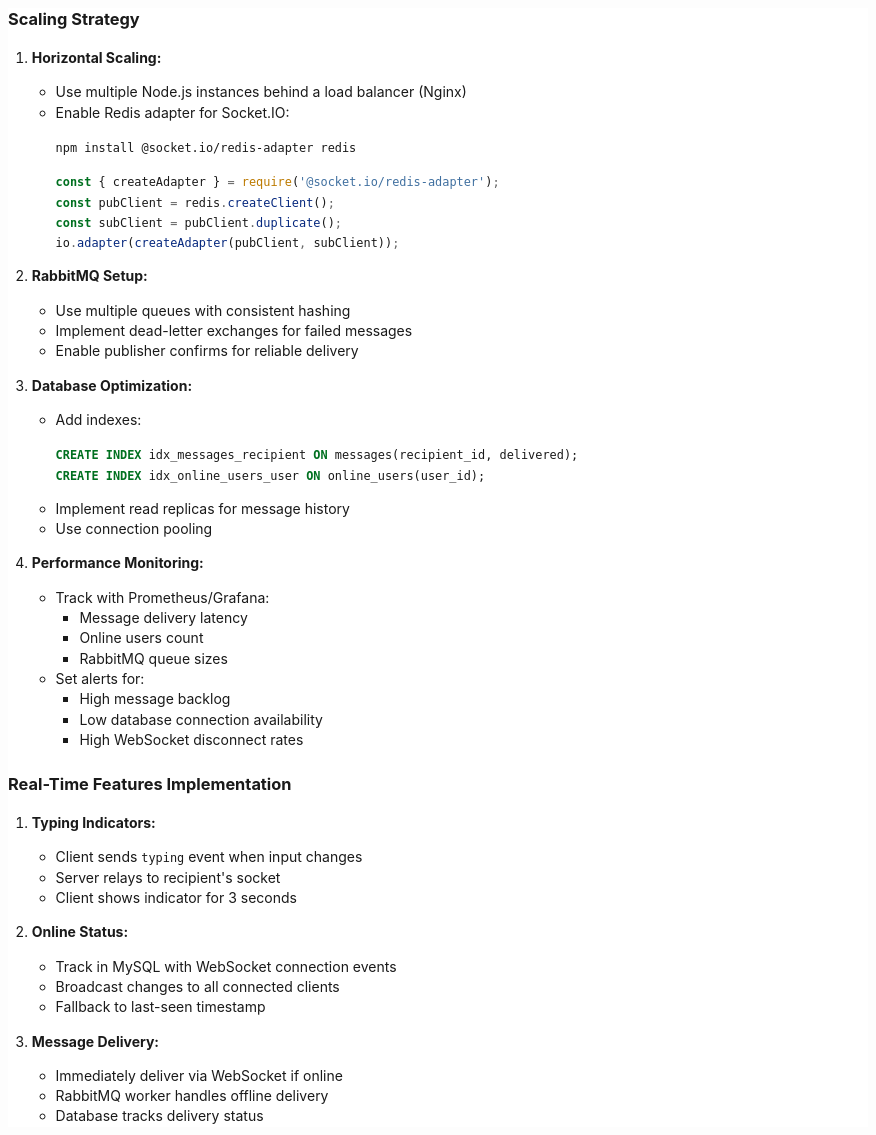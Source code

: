 ### Scaling Strategy

1. **Horizontal Scaling:**
   - Use multiple Node.js instances behind a load balancer (Nginx)
   - Enable Redis adapter for Socket.IO:
     ```bash
     npm install @socket.io/redis-adapter redis
     ```
     ```javascript
     const { createAdapter } = require('@socket.io/redis-adapter');
     const pubClient = redis.createClient();
     const subClient = pubClient.duplicate();
     io.adapter(createAdapter(pubClient, subClient));
     ```

2. **RabbitMQ Setup:**
   - Use multiple queues with consistent hashing
   - Implement dead-letter exchanges for failed messages
   - Enable publisher confirms for reliable delivery

3. **Database Optimization:**
   - Add indexes:
     ```sql
     CREATE INDEX idx_messages_recipient ON messages(recipient_id, delivered);
     CREATE INDEX idx_online_users_user ON online_users(user_id);
     ```
   - Implement read replicas for message history
   - Use connection pooling

4. **Performance Monitoring:**
   - Track with Prometheus/Grafana:
     - Message delivery latency
     - Online users count
     - RabbitMQ queue sizes
   - Set alerts for:
     - High message backlog
     - Low database connection availability
     - High WebSocket disconnect rates

### Real-Time Features Implementation

1. **Typing Indicators:**
   - Client sends `typing` event when input changes
   - Server relays to recipient's socket
   - Client shows indicator for 3 seconds

2. **Online Status:**
   - Track in MySQL with WebSocket connection events
   - Broadcast changes to all connected clients
   - Fallback to last-seen timestamp

3. **Message Delivery:**
   - Immediately deliver via WebSocket if online
   - RabbitMQ worker handles offline delivery
   - Database tracks delivery status
